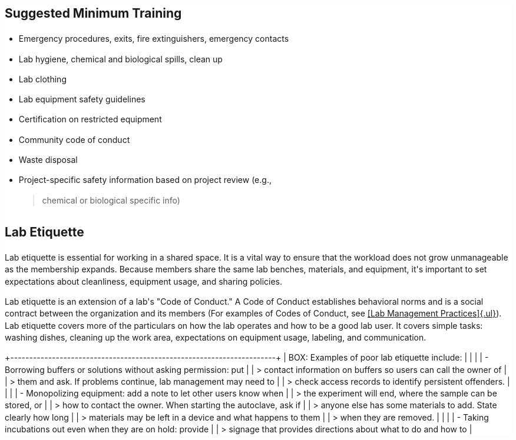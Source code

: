 **Suggested Minimum Training**
------------------------------

-   Emergency procedures, exits, fire extinguishers, emergency contacts

-   Lab hygiene, chemical and biological spills, clean up

-   Lab clothing

-   Lab equipment safety guidelines

-   Certification on restricted equipment

-   Community code of conduct

-   Waste disposal

-   Project-specific safety information based on project review (e.g.,
    > chemical or biological specific info)

**Lab Etiquette**
-----------------

Lab etiquette is essential for working in a shared space. It is a vital
way to ensure that the workload does not grow unmanageable as the
membership expands. Because members share the same lab benches,
materials, and equipment, it's important to set expectations about
cleanliness, equipment usage, and sharing policies.

Lab etiquette is an extension of a lab's "Code of Conduct." A Code of
Conduct establishes behavioral norms and is a social contract between
the organization and its members (For examples of Codes of Conduct, see
[[Lab Management
Practices]{.ul}](https://docs.google.com/document/d/1Z3wZIbpP9qQFy1wVoam2oJu7RLL-Oh2Ld8-lmvtyEyU/edit#heading=h.ju1kbgwjpvj4)).
Lab etiquette covers more of the particulars on how the lab operates and
how to be a good lab user. It covers simple tasks: washing dishes,
cleaning up the work area, expectations on equipment usage, labeling,
and communication.

+----------------------------------------------------------------------+
| BOX: Examples of poor lab etiquette include:                         |
|                                                                      |
| -   Borrowing buffers or solutions without asking permission: put    |
|     > contact information on buffers so users can call the owner of  |
|     > them and ask. If problems continue, lab management may need to |
|     > check access records to identify persistent offenders.         |
|                                                                      |
| -   Monopolizing equipment: add a note to let other users know when  |
|     > the experiment will end, where the sample can be stored, or    |
|     > how to contact the owner. When starting the autoclave, ask if  |
|     > anyone else has some materials to add. State clearly how long  |
|     > materials may be left in a device and what happens to them     |
|     > when they are removed.                                         |
|                                                                      |
| -   Taking incubations out even when they are on hold: provide       |
|     > signage that provides directions about what to do and how to   |
